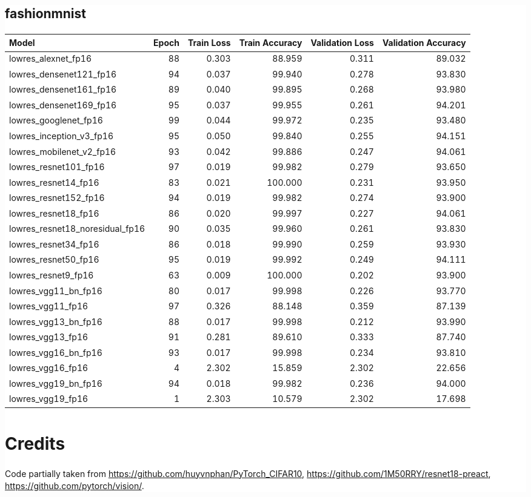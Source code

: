 ## fashionmnist

| Model | Epoch | Train Loss | Train Accuracy | Validation Loss | Validation Accuracy |
|:---|---:|---:|---:|---:|---:|
| lowres_alexnet_fp16 | 88 | 0.303 | 88.959 | 0.311 | 89.032 |
| lowres_densenet121_fp16 | 94 | 0.037 | 99.940 | 0.278 | 93.830 |
| lowres_densenet161_fp16 | 89 | 0.040 | 99.895 | 0.268 | 93.980 |
| lowres_densenet169_fp16 | 95 | 0.037 | 99.955 | 0.261 | 94.201 |
| lowres_googlenet_fp16 | 99 | 0.044 | 99.972 | 0.235 | 93.480 |
| lowres_inception_v3_fp16 | 95 | 0.050 | 99.840 | 0.255 | 94.151 |
| lowres_mobilenet_v2_fp16 | 93 | 0.042 | 99.886 | 0.247 | 94.061 |
| lowres_resnet101_fp16 | 97 | 0.019 | 99.982 | 0.279 | 93.650 |
| lowres_resnet14_fp16 | 83 | 0.021 | 100.000 | 0.231 | 93.950 |
| lowres_resnet152_fp16 | 94 | 0.019 | 99.982 | 0.274 | 93.900 |
| lowres_resnet18_fp16 | 86 | 0.020 | 99.997 | 0.227 | 94.061 |
| lowres_resnet18_noresidual_fp16 | 90 | 0.035 | 99.960 | 0.261 | 93.830 |
| lowres_resnet34_fp16 | 86 | 0.018 | 99.990 | 0.259 | 93.930 |
| lowres_resnet50_fp16 | 95 | 0.019 | 99.992 | 0.249 | 94.111 |
| lowres_resnet9_fp16 | 63 | 0.009 | 100.000 | 0.202 | 93.900 |
| lowres_vgg11_bn_fp16 | 80 | 0.017 | 99.998 | 0.226 | 93.770 |
| lowres_vgg11_fp16 | 97 | 0.326 | 88.148 | 0.359 | 87.139 |
| lowres_vgg13_bn_fp16 | 88 | 0.017 | 99.998 | 0.212 | 93.990 |
| lowres_vgg13_fp16 | 91 | 0.281 | 89.610 | 0.333 | 87.740 |
| lowres_vgg16_bn_fp16 | 93 | 0.017 | 99.998 | 0.234 | 93.810 |
| lowres_vgg16_fp16 | 4 | 2.302 | 15.859 | 2.302 | 22.656 |
| lowres_vgg19_bn_fp16 | 94 | 0.018 | 99.982 | 0.236 | 94.000 |
| lowres_vgg19_fp16 | 1 | 2.303 | 10.579 | 2.302 | 17.698 |

# Credits

Code partially taken from https://github.com/huyvnphan/PyTorch_CIFAR10, https://github.com/1M50RRY/resnet18-preact, https://github.com/pytorch/vision/.

